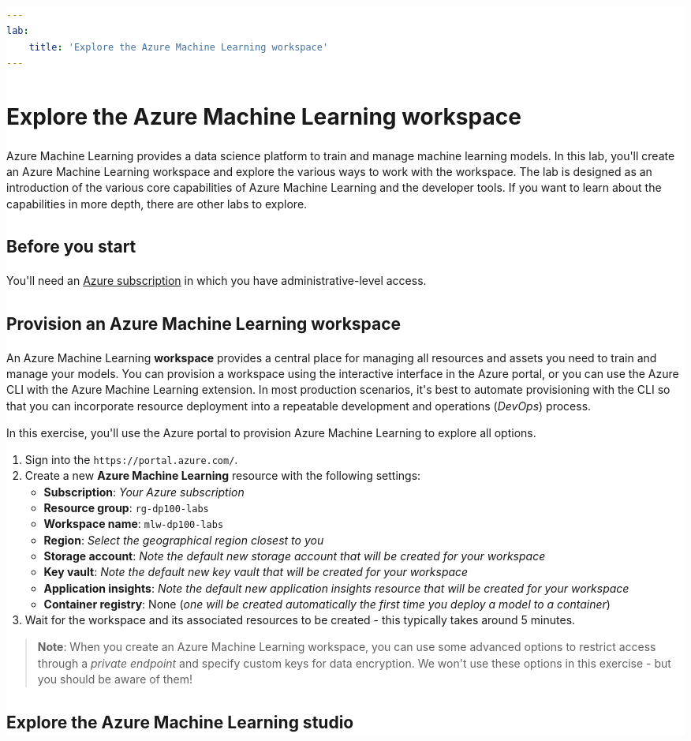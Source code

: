 ```yaml
---
lab:
    title: 'Explore the Azure Machine Learning workspace'
---
```


# Explore the Azure Machine Learning workspace

Azure Machine Learning provides a data science platform to train and manage machine learning models. In this lab, you'll create an Azure Machine Learning workspace and explore the various ways to work with the workspace. The lab is designed as an introduction of the various core capabilities of Azure Machine Learning and the developer tools. If you want to learn about the capabilities in more depth, there are other labs to explore.

## Before you start

You'll need an [Azure subscription](https://azure.microsoft.com/free?azure-portal=true) in which you have administrative-level access.

## Provision an Azure Machine Learning workspace

An Azure Machine Learning **workspace** provides a central place for managing all resources and assets you need to train and manage your models. You can provision a workspace using the interactive interface in the Azure portal, or you can use the Azure CLI with the Azure Machine Learning extension. In most production scenarios, it's best to automate provisioning with the CLI so that you can incorporate resource deployment into a repeatable development and operations (*DevOps*) process. 

In this exercise, you'll use the Azure portal to provision Azure Machine Learning to explore all options.

1. Sign into the `https://portal.azure.com/`.
2. Create a new **Azure Machine Learning** resource with the following settings:
    - **Subscription**: *Your Azure subscription*
    - **Resource group**: `rg-dp100-labs`
    - **Workspace name**: `mlw-dp100-labs`
    - **Region**: *Select the geographical region closest to you*
    - **Storage account**: *Note the default new storage account that will be created for your workspace*
    - **Key vault**: *Note the default new key vault that will be created for your workspace*
    - **Application insights**: *Note the default new application insights resource that will be created for your workspace*
    - **Container registry**: None (*one will be created automatically the first time you deploy a model to a container*)
3. Wait for the workspace and its associated resources to be created - this typically takes around 5 minutes. 

> **Note**: When you create an Azure Machine Learning workspace, you can use some advanced options to restrict access through a *private endpoint* and specify custom keys for data encryption. We won't use these options in this exercise - but you should be aware of them!

## Explore the Azure Machine Learning studio
